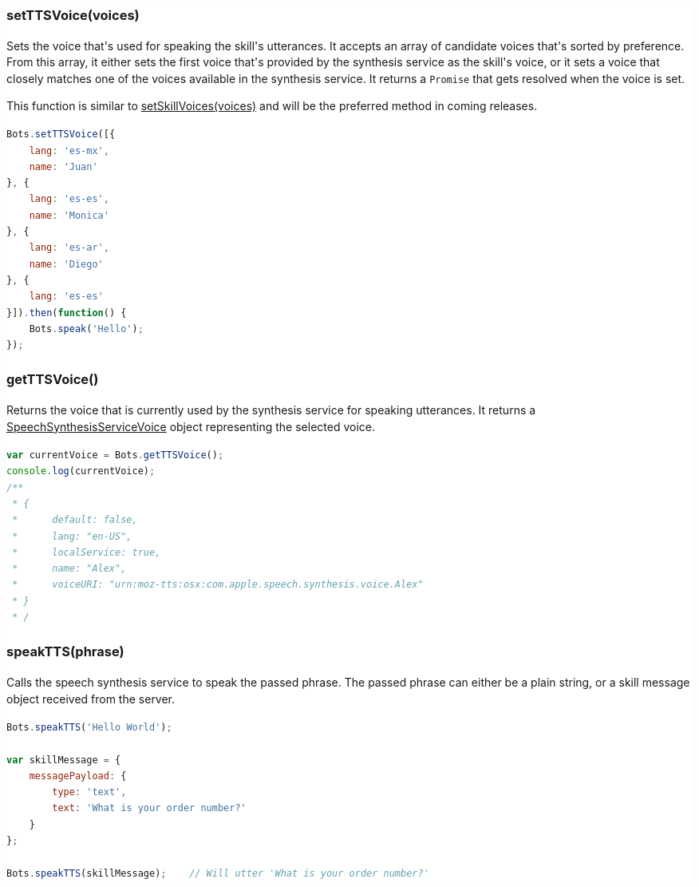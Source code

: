 ### setTTSVoice(voices)

Sets the voice that's used for speaking the skill's utterances. It accepts an array of candidate voices that's sorted by preference. From this array, it either sets the first voice that's provided by the synthesis service as the skill's voice, or it sets a voice that closely matches one of the voices available in the synthesis service. It returns a `Promise` that gets resolved when the voice is set.

This function is similar to [setSkillVoices(voices)](#setskillvoicesvoices) and will be the preferred method in coming releases.

```js
Bots.setTTSVoice([{
    lang: 'es-mx',
    name: 'Juan'
}, {
    lang: 'es-es',
    name: 'Monica'
}, {
    lang: 'es-ar',
    name: 'Diego'
}, {
    lang: 'es-es'
}]).then(function() {
    Bots.speak('Hello');
});
```

### getTTSVoice()

Returns the voice that is currently used by the synthesis service for speaking utterances. It returns a [SpeechSynthesisServiceVoice](#speech-synthesis-service-interface) object representing the selected voice.

```js
var currentVoice = Bots.getTTSVoice();
console.log(currentVoice);
/**
 * {
 *      default: false,
 *      lang: "en-US",
 *      localService: true,
 *      name: "Alex",
 *      voiceURI: "urn:moz-tts:osx:com.apple.speech.synthesis.voice.Alex"
 * }
 * /
```

### speakTTS(phrase)

Calls the speech synthesis service to speak the passed phrase. The passed phrase can either be a plain string, or a skill message object received from the server.

```js
Bots.speakTTS('Hello World');

var skillMessage = {
    messagePayload: {
        type: 'text',
        text: 'What is your order number?'
    }
};

Bots.speakTTS(skillMessage);    // Will utter 'What is your order number?'
```
